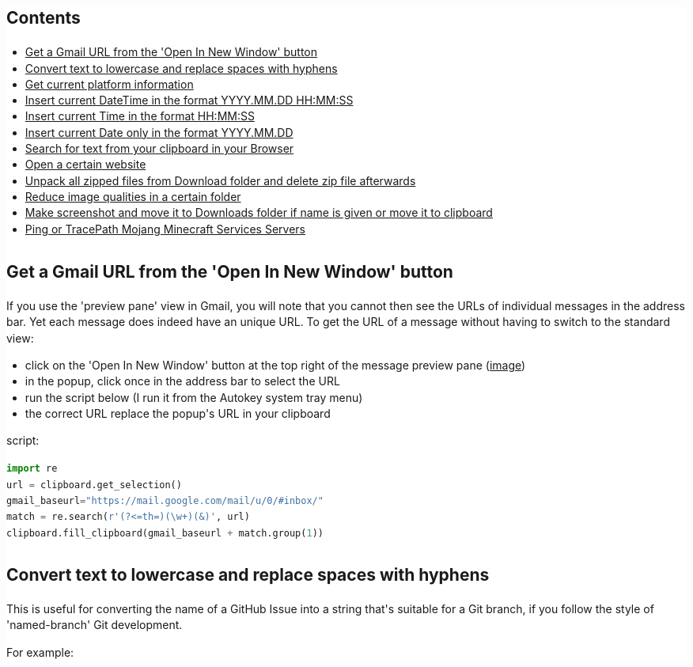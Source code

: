 ## Contents

* [Get a Gmail URL from the 'Open In New Window' button](#get-a-gmail-url-from-the-open-in-new-window-button)
* [Convert text to lowercase and replace spaces with hyphens](#convert-text-to-lowercase-and-replace-spaces-with-hyphens)
* [Get current platform information](#get-current-platform-information)
* [Insert current DateTime in the format YYYY.MM.DD HH:MM:SS](#insert-current-datetime-in-the-format-yyyymmdd-hhmmss)
* [Insert current Time in the format HH:MM:SS](#insert-current-time-in-the-format-hhmmss)
* [Insert current Date only in the format YYYY.MM.DD](#insert-current-date-only-in-the-format-yyyymmdd)
* [Search for text from your clipboard in your Browser](#search-for-text-from-your-clipboard-in-your-browser)
* [Open a certain website](#open-a-certain-website)
* [Unpack all zipped files from Download folder and delete zip file afterwards](#unpack-all-zipped-files-from-download-folder-and-delete-zip-file-afterwards)
* [Reduce image qualities in a certain folder](#reduce-image-qualities-in-a-certain-folder)
* [Make screenshot and move it to Downloads folder if name is given or move it to clipboard](#make-screenshot-and-move-it-to-downloads-folder-if-name-is-given-or-move-it-to-clipboard)
* [Ping or TracePath Mojang Minecraft Services Servers](#ping-or-tracepath-mojang-minecraft-services-servers)


## Get a Gmail URL from the 'Open In New Window' button 

If you use the 'preview pane' view in Gmail, you will note that you cannot then see the URLs of individual messages in the address bar. Yet each message does indeed have an unique URL. To get the URL of a message without having to switch to the standard view:

* click on the 'Open In New Window' button at the top right of the message preview pane ([image](https://plus.google.com/+Gmail/posts/hvVnBaQMTfj))
* in the popup, click once in the address bar to select the URL
* run the script below (I run it from the Autokey system tray menu)
* the correct URL replace the popup's URL in your clipboard

script:
```python
import re
url = clipboard.get_selection()
gmail_baseurl="https://mail.google.com/mail/u/0/#inbox/"
match = re.search(r'(?<=th=)(\w+)(&)', url)
clipboard.fill_clipboard(gmail_baseurl + match.group(1))
```

## Convert text to lowercase and replace spaces with hyphens
This is useful for converting the name of a GitHub Issue into a string that's suitable for a Git branch, if you follow the style of 'named-branch' Git development.

For example:
